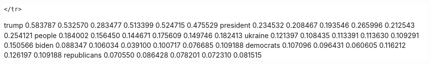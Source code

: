     </tr>
  </thead>
  <tbody>
    <tr>
      <th>trump</th>
      <td>0.583787</td>
      <td>0.532570</td>
      <td>0.283477</td>
      <td>0.513399</td>
      <td>0.524715</td>
      <td>0.475529</td>
    </tr>
    <tr>
      <th>president</th>
      <td>0.234532</td>
      <td>0.208467</td>
      <td>0.193546</td>
      <td>0.265996</td>
      <td>0.212543</td>
      <td>0.254121</td>
    </tr>
    <tr>
      <th>people</th>
      <td>0.184002</td>
      <td>0.156450</td>
      <td>0.144671</td>
      <td>0.175609</td>
      <td>0.149746</td>
      <td>0.182413</td>
    </tr>
    <tr>
      <th>ukraine</th>
      <td>0.121397</td>
      <td>0.108435</td>
      <td>0.113391</td>
      <td>0.113630</td>
      <td>0.109291</td>
      <td>0.150566</td>
    </tr>
    <tr>
      <th>biden</th>
      <td>0.088347</td>
      <td>0.106034</td>
      <td>0.039100</td>
      <td>0.100717</td>
      <td>0.076685</td>
      <td>0.109188</td>
    </tr>
    <tr>
      <th>democrats</th>
      <td>0.107096</td>
      <td>0.096431</td>
      <td>0.060605</td>
      <td>0.116212</td>
      <td>0.126197</td>
      <td>0.109188</td>
    </tr>
    <tr>
      <th>republicans</th>
      <td>0.070550</td>
      <td>0.086428</td>
      <td>0.078201</td>
      <td>0.072310</td>
      <td>0.081515</td>